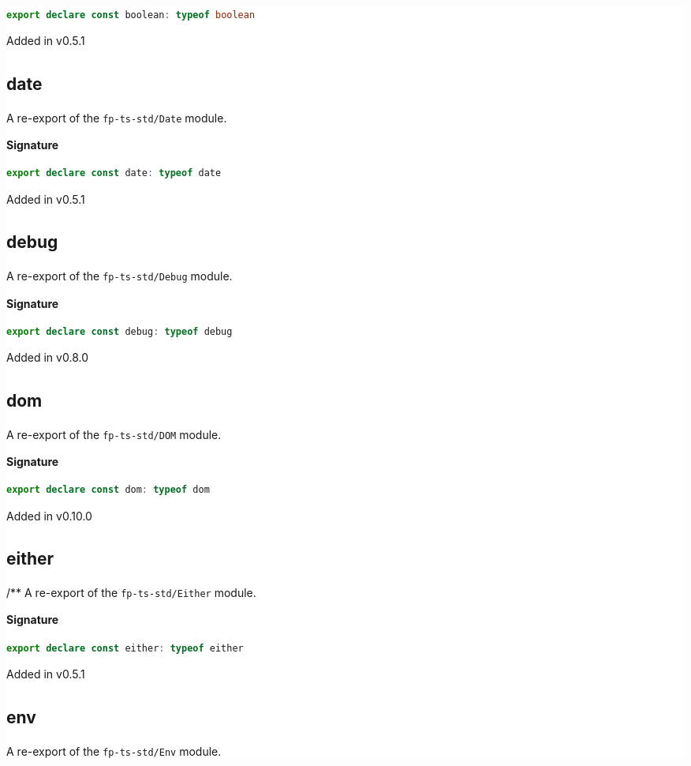 ```ts
export declare const boolean: typeof boolean
```

Added in v0.5.1

## date

A re-export of the `fp-ts-std/Date` module.

**Signature**

```ts
export declare const date: typeof date
```

Added in v0.5.1

## debug

A re-export of the `fp-ts-std/Debug` module.

**Signature**

```ts
export declare const debug: typeof debug
```

Added in v0.8.0

## dom

A re-export of the `fp-ts-std/DOM` module.

**Signature**

```ts
export declare const dom: typeof dom
```

Added in v0.10.0

## either

/\*\*
A re-export of the `fp-ts-std/Either` module.

**Signature**

```ts
export declare const either: typeof either
```

Added in v0.5.1

## env

A re-export of the `fp-ts-std/Env` module.
